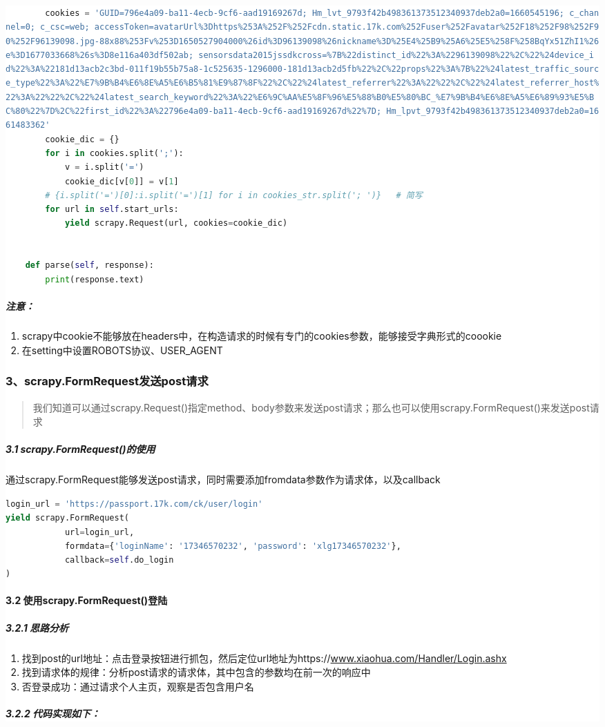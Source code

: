 ```python
        cookies = 'GUID=796e4a09-ba11-4ecb-9cf6-aad19169267d; Hm_lvt_9793f42b498361373512340937deb2a0=1660545196; c_channel=0; c_csc=web; accessToken=avatarUrl%3Dhttps%253A%252F%252Fcdn.static.17k.com%252Fuser%252Favatar%252F18%252F98%252F90%252F96139098.jpg-88x88%253Fv%253D1650527904000%26id%3D96139098%26nickname%3D%25E4%25B9%25A6%25E5%258F%258BqYx51ZhI1%26e%3D1677033668%26s%3D8e116a403df502ab; sensorsdata2015jssdkcross=%7B%22distinct_id%22%3A%2296139098%22%2C%22%24device_id%22%3A%22181d13acb2c3bd-011f19b55b75a8-1c525635-1296000-181d13acb2d5fb%22%2C%22props%22%3A%7B%22%24latest_traffic_source_type%22%3A%22%E7%9B%B4%E6%8E%A5%E6%B5%81%E9%87%8F%22%2C%22%24latest_referrer%22%3A%22%22%2C%22%24latest_referrer_host%22%3A%22%22%2C%22%24latest_search_keyword%22%3A%22%E6%9C%AA%E5%8F%96%E5%88%B0%E5%80%BC_%E7%9B%B4%E6%8E%A5%E6%89%93%E5%BC%80%22%7D%2C%22first_id%22%3A%22796e4a09-ba11-4ecb-9cf6-aad19169267d%22%7D; Hm_lpvt_9793f42b498361373512340937deb2a0=1661483362'
        cookie_dic = {}
        for i in cookies.split(';'):
            v = i.split('=')
            cookie_dic[v[0]] = v[1]
        # {i.split('=')[0]:i.split('=')[1] for i in cookies_str.split('; ')}   # 简写
        for url in self.start_urls:
            yield scrapy.Request(url, cookies=cookie_dic)


    def parse(self, response):
        print(response.text)
```

##### 注意：

1. scrapy中cookie不能够放在headers中，在构造请求的时候有专门的cookies参数，能够接受字典形式的coookie
2. 在setting中设置ROBOTS协议、USER_AGENT

### 3、scrapy.FormRequest发送post请求

> 我们知道可以通过scrapy.Request()指定method、body参数来发送post请求；那么也可以使用scrapy.FormRequest()来发送post请求

##### 3.1 scrapy.FormRequest()的使用

通过scrapy.FormRequest能够发送post请求，同时需要添加fromdata参数作为请求体，以及callback

```python
login_url = 'https://passport.17k.com/ck/user/login'      
yield scrapy.FormRequest(
            url=login_url, 
            formdata={'loginName': '17346570232', 'password': 'xlg17346570232'}, 
            callback=self.do_login
)
```

#### 3.2 使用scrapy.FormRequest()登陆

##### 3.2.1 思路分析

1. 找到post的url地址：点击登录按钮进行抓包，然后定位url地址为https://www.xiaohua.com/Handler/Login.ashx
2. 找到请求体的规律：分析post请求的请求体，其中包含的参数均在前一次的响应中
3. 否登录成功：通过请求个人主页，观察是否包含用户名

##### 3.2.2 代码实现如下：
